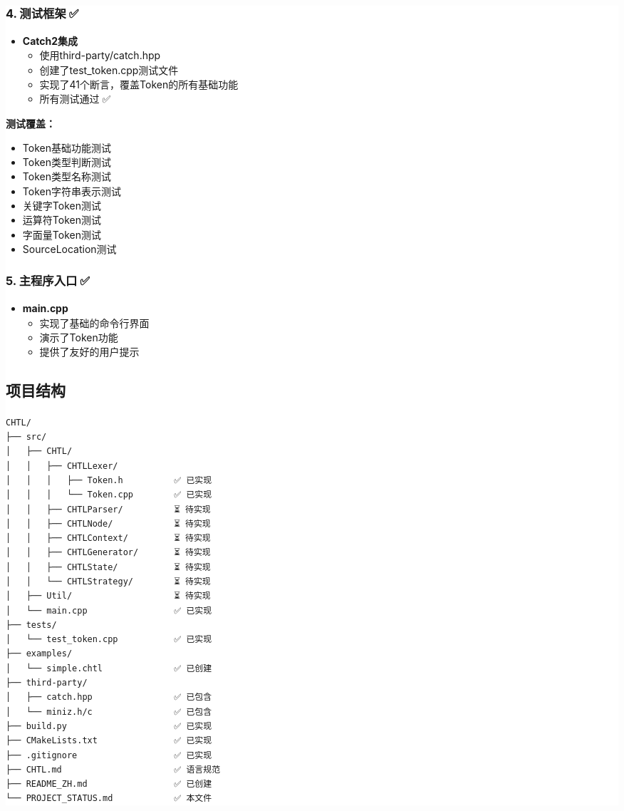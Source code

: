 ### 4. 测试框架 ✅

- **Catch2集成**
  - 使用third-party/catch.hpp
  - 创建了test_token.cpp测试文件
  - 实现了41个断言，覆盖Token的所有基础功能
  - 所有测试通过 ✅

**测试覆盖：**
- Token基础功能测试
- Token类型判断测试
- Token类型名称测试
- Token字符串表示测试
- 关键字Token测试
- 运算符Token测试
- 字面量Token测试
- SourceLocation测试

### 5. 主程序入口 ✅

- **main.cpp**
  - 实现了基础的命令行界面
  - 演示了Token功能
  - 提供了友好的用户提示

## 项目结构

```
CHTL/
├── src/
│   ├── CHTL/
│   │   ├── CHTLLexer/
│   │   │   ├── Token.h          ✅ 已实现
│   │   │   └── Token.cpp        ✅ 已实现
│   │   ├── CHTLParser/          ⏳ 待实现
│   │   ├── CHTLNode/            ⏳ 待实现
│   │   ├── CHTLContext/         ⏳ 待实现
│   │   ├── CHTLGenerator/       ⏳ 待实现
│   │   ├── CHTLState/           ⏳ 待实现
│   │   └── CHTLStrategy/        ⏳ 待实现
│   ├── Util/                    ⏳ 待实现
│   └── main.cpp                 ✅ 已实现
├── tests/
│   └── test_token.cpp           ✅ 已实现
├── examples/
│   └── simple.chtl              ✅ 已创建
├── third-party/
│   ├── catch.hpp                ✅ 已包含
│   └── miniz.h/c                ✅ 已包含
├── build.py                     ✅ 已实现
├── CMakeLists.txt               ✅ 已实现
├── .gitignore                   ✅ 已实现
├── CHTL.md                      ✅ 语言规范
├── README_ZH.md                 ✅ 已创建
└── PROJECT_STATUS.md            ✅ 本文件
```
